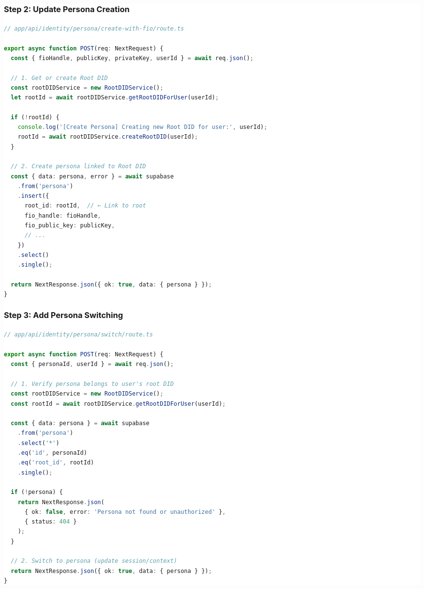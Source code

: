 ```typescript
```

### Step 2: Update Persona Creation

```typescript
// app/api/identity/persona/create-with-fio/route.ts

export async function POST(req: NextRequest) {
  const { fioHandle, publicKey, privateKey, userId } = await req.json();
  
  // 1. Get or create Root DID
  const rootDIDService = new RootDIDService();
  let rootId = await rootDIDService.getRootDIDForUser(userId);
  
  if (!rootId) {
    console.log('[Create Persona] Creating new Root DID for user:', userId);
    rootId = await rootDIDService.createRootDID(userId);
  }
  
  // 2. Create persona linked to Root DID
  const { data: persona, error } = await supabase
    .from('persona')
    .insert({
      root_id: rootId,  // ← Link to root
      fio_handle: fioHandle,
      fio_public_key: publicKey,
      // ...
    })
    .select()
    .single();
    
  return NextResponse.json({ ok: true, data: { persona } });
}
```

### Step 3: Add Persona Switching

```typescript
// app/api/identity/persona/switch/route.ts

export async function POST(req: NextRequest) {
  const { personaId, userId } = await req.json();
  
  // 1. Verify persona belongs to user's root DID
  const rootDIDService = new RootDIDService();
  const rootId = await rootDIDService.getRootDIDForUser(userId);
  
  const { data: persona } = await supabase
    .from('persona')
    .select('*')
    .eq('id', personaId)
    .eq('root_id', rootId)
    .single();
    
  if (!persona) {
    return NextResponse.json(
      { ok: false, error: 'Persona not found or unauthorized' },
      { status: 404 }
    );
  }
  
  // 2. Switch to persona (update session/context)
  return NextResponse.json({ ok: true, data: { persona } });
}
```